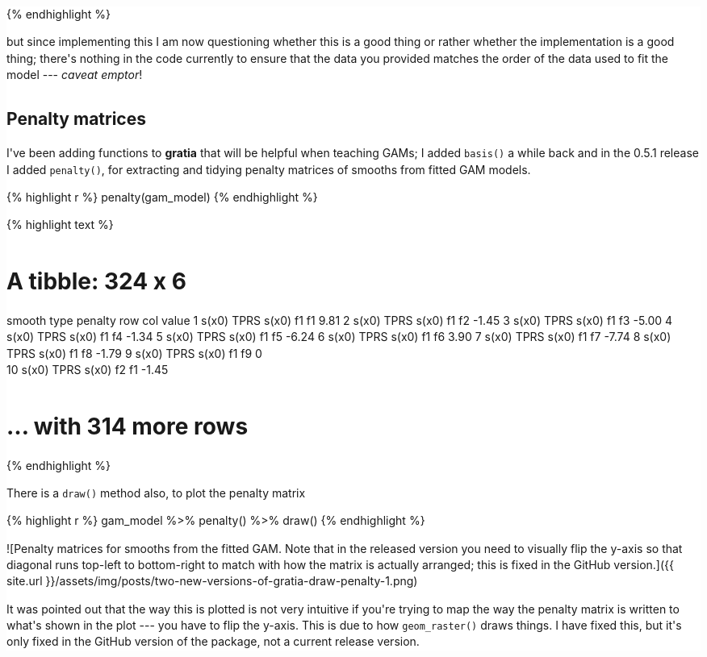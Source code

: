 {% endhighlight %}

but since implementing this I am now questioning whether this is a good thing or rather whether the implementation is a good thing; there's nothing in the code currently to ensure that the data you provided matches the order of the data used to fit the model --- *caveat emptor*!

## Penalty matrices

I've been adding functions to **gratia** that will be helpful when teaching GAMs; I added `basis()` a while back and in the 0.5.1 release I added `penalty()`, for extracting and tidying penalty matrices of smooths from fitted GAM models.


{% highlight r %}
penalty(gam_model)
{% endhighlight %}



{% highlight text %}
# A tibble: 324 x 6
   smooth type  penalty row   col   value
   <chr>  <chr> <chr>   <chr> <chr> <dbl>
 1 s(x0)  TPRS  s(x0)   f1    f1     9.81
 2 s(x0)  TPRS  s(x0)   f1    f2    -1.45
 3 s(x0)  TPRS  s(x0)   f1    f3    -5.00
 4 s(x0)  TPRS  s(x0)   f1    f4    -1.34
 5 s(x0)  TPRS  s(x0)   f1    f5    -6.24
 6 s(x0)  TPRS  s(x0)   f1    f6     3.90
 7 s(x0)  TPRS  s(x0)   f1    f7    -7.74
 8 s(x0)  TPRS  s(x0)   f1    f8    -1.79
 9 s(x0)  TPRS  s(x0)   f1    f9     0   
10 s(x0)  TPRS  s(x0)   f2    f1    -1.45
# … with 314 more rows
{% endhighlight %}

There is a `draw()` method also, to plot the penalty matrix


{% highlight r %}
gam_model %>% 
  penalty() %>% 
  draw()
{% endhighlight %}

![Penalty matrices for smooths from the fitted GAM. Note that in the released version you need to visually flip the y-axis so that diagonal runs top-left to bottom-right to match with how the matrix is actually arranged; this is fixed in the GitHub version.]({{ site.url }}/assets/img/posts/two-new-versions-of-gratia-draw-penalty-1.png)

It was pointed out that the way this is plotted is not very intuitive if you're trying to map the way the penalty matrix is written to what's shown in the plot --- you have to flip the y-axis. This is due to how `geom_raster()` draws things. I have fixed this, but it's only fixed in the GitHub version of the package, not a current release version.
